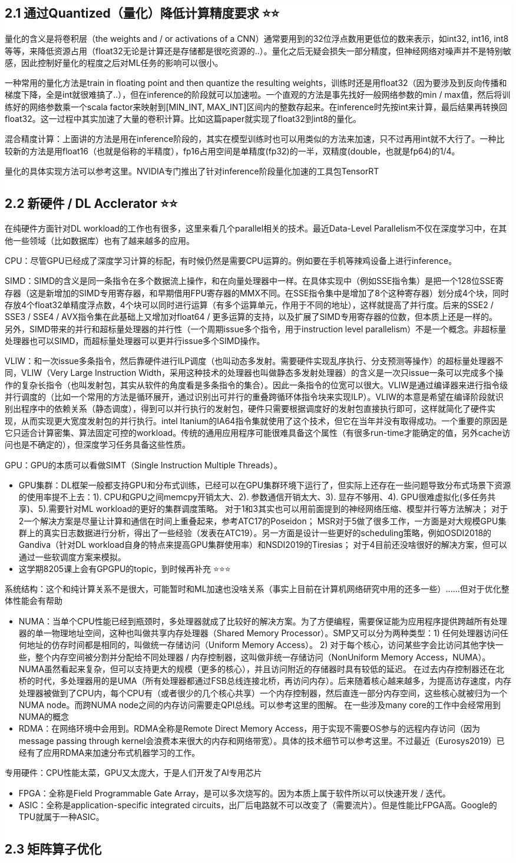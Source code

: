 ## 2.1 通过Quantized（量化）降低计算精度要求 :star::star:

量化的含义是将卷积层（the weights and / or activations of a CNN）通常要用到的32位浮点数用更低位的数来表示，如int32, int16, int8等等，来降低资源占用（float32无论是计算还是存储都是很吃资源的..）。量化之后无疑会损失一部分精度，但神经网络对噪声并不是特别敏感，因此控制好量化的程度之后对ML任务的影响可以很小。

一种常用的量化方法是train in floating point and then quantize the resulting weights，训练时还是用float32（因为要涉及到反向传播和梯度下降，全是int就很难搞了..），但在inference的阶段就可以加速啦。一个直观的方法是事先找好一般网络参数的min / max值，然后将训练好的网络参数乘一个scala factor来映射到[MIN_INT, MAX_INT]区间内的整数存起来。在inference时先按int来计算，最后结果再转换回float32。这一过程中其实加速了大量的卷积计算。比如这篇paper就实现了float32到int8的量化。

混合精度计算：上面讲的方法是用在inference阶段的，其实在模型训练时也可以用类似的方法来加速，只不过再用int就不大行了。一种比较新的方法是用float16（也就是俗称的半精度），fp16占用空间是单精度(fp32)的一半，双精度(double，也就是fp64)的1/4。

量化的具体实现方法可以参考这里。NVIDIA专门推出了针对inference阶段量化加速的工具包TensorRT

## 2.2 新硬件 / DL Acclerator :star::star:

在纯硬件方面针对DL workload的工作也有很多，这里来看几个parallel相关的技术。最近Data-Level Parallelism不仅在深度学习中，在其他一些领域（比如数据库）也有了越来越多的应用。

CPU：尽管GPU已经成了深度学习计算的标配，有时候仍然是需要CPU运算的。例如要在手机等辣鸡设备上进行inference。

SIMD：SIMD的含义是同一条指令在多个数据流上操作，和在向量处理器中一样。在具体实现中（例如SSE指令集）是把一个128位SSE寄存器（这是新增加的SIMD专用寄存器，和早期借用FPU寄存器的MMX不同。在SSE指令集中是增加了8个这种寄存器）划分成4个块，同时存放4个float32单精度浮点数，4个块可以同时进行运算（有多个运算单元，作用于不同的地址），这样就提高了并行度。后来的SSE2 / SSE3 / SSE4 / AVX指令集在此基础上又增加对float64 / 更多运算的支持，以及扩展了SIMD专用寄存器的位数，但本质上还是一样的。　　另外，SIMD带来的并行和超标量处理器的并行性（一个周期issue多个指令，用于instruction level parallelism）不是一个概念。非超标量处理器也可以SIMD，而超标量处理器可以更并行issue多个SIMD操作。

VLIW：和一次issue多条指令，然后靠硬件进行ILP调度（也叫动态多发射。需要硬件实现乱序执行、分支预测等操作）的超标量处理器不同，VLIW（Very Large Instruction Width，采用这种技术的处理器也叫做静态多发射处理器）的含义是一次只issue一条可以完成多个操作的复杂长指令（也叫发射包，其实从软件的角度看是多条指令的集合）。因此一条指令的位宽可以很大。VLIW是通过编译器来进行指令级并行调度的（比如一个常用的方法是循环展开，通过识别出可并行的重叠跨循环体指令块来实现ILP）。VLIW的本意是希望在编译阶段就识别出程序中的依赖关系（静态调度），得到可以并行执行的发射包，硬件只需要根据调度好的发射包直接执行即可，这样就简化了硬件实现，从而实现更大宽度发射包的并行执行。intel Itanium的IA64指令集就使用了这个技术，但它在当年并没有取得成功。一个重要的原因是它只适合计算密集、算法固定可控的workload。传统的通用应用程序可能很难具备这个属性（有很多run-time才能确定的值，另外cache访问也是不确定的），但深度学习任务具备这些性质。

GPU：GPU的本质可以看做SIMT（Single Instruction Multiple Threads）。
+ GPU集群：DL框架一般都支持GPU和分布式训练，已经可以在GPU集群环境下运行了，但实际上还存在一些问题导致分布式场景下资源的使用率提不上去：1). CPU和GPU之间memcpy开销太大、2). 参数通信开销太大、3). 显存不够用、4). GPU很难虚拟化(多任务共享)、5).需要针对ML workload的更好的集群调度策略。 对于1和3其实也可以用前面提到的神经网络压缩、模型并行等方法解决； 对于2一个解决方案是尽量让计算和通信在时间上重叠起来，参考ATC17的Poseidon； MSR对于5做了很多工作，一方面是对大规模GPU集群上的真实日志数据进行分析，得出了一些经验（发表在ATC19）。另一方面是设计一些更好的scheduling策略，例如OSDI2018的Gandiva（针对DL workload自身的特点来提高GPU集群使用率）和NSDI2019的Tiresias； 对于4目前还没啥很好的解决方案，但可以通过一些软调度方案来模拟。
+ 这学期8205课上会有GPGPU的topic，到时候再补充 :star::star::star:

系统结构：这个和纯计算关系不是很大，可能暂时和ML加速也没啥关系（事实上目前在计算机网络研究中用的还多一些）......但对于优化整体性能会有帮助
+ NUMA：当单个CPU性能已经到瓶颈时，多处理器就成了比较好的解决方案。为了方便编程，需要保证能为应用程序提供跨越所有处理器的单一物理地址空间，这种也叫做共享内存处理器（Shared Memory Processor）。SMP又可以分为两种类型：1) 任何处理器访问任何地址的仿存时间都是相同的，叫做统一存储访问（Uniform Memory Access）。 2) 对于每个核心，访问某些字会比访问其他字快一些，整个内存空间被分割并分配给不同处理器 / 内存控制器，这叫做非统一存储访问（NonUniform Memory Access，NUMA）。NUMA虽然看起来复杂，但可以支持更大的规模（更多的核心），并且访问附近的存储器时具有较低的延迟。 在过去内存控制器还在北桥的时代，多处理器用的是UMA（所有处理器都通过FSB总线连接北桥，再访问内存）。后来随着核心越来越多，为提高访存速度，内存处理器被做到了CPU内，每个CPU有（或者很少的几个核心共享）一个内存控制器，然后直连一部分内存空间，这些核心就被归为一个NUMA node。而跨NUMA node之间的内存访问需要走QPI总线。可以参考这里的图解。 在一些涉及many core的工作中会经常用到NUMA的概念
+ RDMA：在网络环境中会用到。RDMA全称是Remote Direct Memory Access，用于实现不需要OS参与的远程内存访问（因为message passing through kernel会浪费本来很大的内存和网络带宽）。具体的技术细节可以参考这里。不过最近（Eurosys2019）已经有了应用RDMA来加速分布式机器学习的工作。

专用硬件：CPU性能太菜，GPU又太庞大，于是人们开发了AI专用芯片
+ FPGA：全称是Field Programmable Gate Array，是可以多次烧写的。因为本质上属于软件所以可以快速开发 / 迭代。
+ ASIC：全称是application-specific integrated circuits，出厂后电路就不可以改变了（需要流片）。但是性能比FPGA高。Google的TPU就属于一种ASIC。
## 2.3 矩阵算子优化
